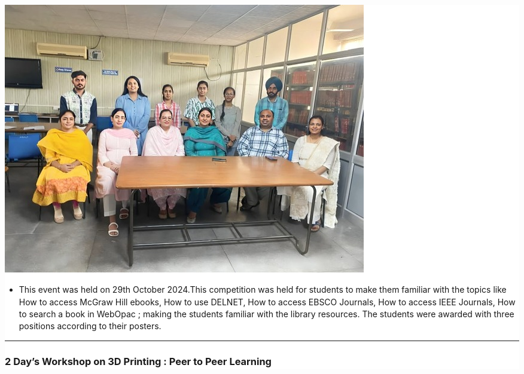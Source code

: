 ![Advisor Session (Machine)](Images/PD2.jpeg)

- <div align="jutify">This event was held on 29th October 2024.This competition was held for students to make them familiar with the topics like How to access McGraw Hill ebooks, How to use DELNET, How to access EBSCO Journals, How to access IEEE Journals, How to search a book in WebOpac ; making the students familiar with the library resources. The students were awarded with three positions according to their posters.</div>

---------------------------------------------
### 2 Day’s Workshop on 3D Printing : Peer to Peer Learning 
